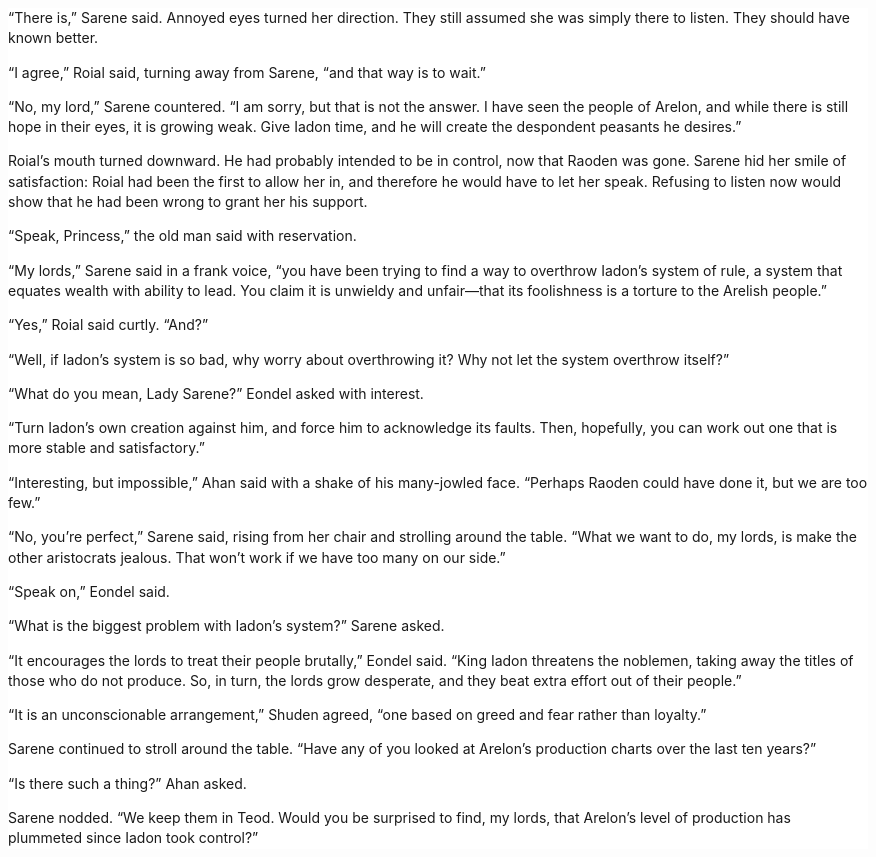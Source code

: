 “There is,” Sarene said. Annoyed eyes turned her direction. They still assumed
she was simply there to listen. They should have known better.

“I agree,” Roial said, turning away from Sarene, “and that way is to wait.”

“No, my lord,” Sarene countered. “I am sorry, but that is not the answer. I
have seen the people of Arelon, and while there is still hope in their eyes, it
is growing weak. Give Iadon time, and he will create the despondent peasants he
desires.”

Roial’s mouth turned downward. He had probably intended to be in control, now
that Raoden was gone. Sarene hid her smile of satisfaction: Roial had been the
first to allow her in, and therefore he would have to let her speak. Refusing
to listen now would show that he had been wrong to grant her his support.

“Speak, Princess,” the old man said with reservation.

“My lords,” Sarene said in a frank voice, “you have been trying to find a way
to overthrow Iadon’s system of rule, a system that equates wealth with ability
to lead. You claim it is unwieldy and unfair—that its foolishness is a torture
to the Arelish people.”

“Yes,” Roial said curtly. “And?”

“Well, if Iadon’s system is so bad, why worry about overthrowing it? Why not
let the system overthrow itself?”

“What do you mean, Lady Sarene?” Eondel asked with interest.

“Turn Iadon’s own creation against him, and force him to acknowledge its
faults. Then, hopefully, you can work out one that is more stable and
satisfactory.”

“Interesting, but impossible,” Ahan said with a shake of his many-jowled face.
“Perhaps Raoden could have done it, but we are too few.”

“No, you’re perfect,” Sarene said, rising from her chair and strolling around
the table. “What we want to do, my lords, is make the other aristocrats
jealous. That won’t work if we have too many on our side.”

“Speak on,” Eondel said.

“What is the biggest problem with Iadon’s system?” Sarene asked.

“It encourages the lords to treat their people brutally,” Eondel said. “King
Iadon threatens the noblemen, taking away the titles of those who do not
produce. So, in turn, the lords grow desperate, and they beat extra effort out
of their people.”

“It is an unconscionable arrangement,” Shuden agreed, “one based on greed and
fear rather than loyalty.”

Sarene continued to stroll around the table. “Have any of you looked at
Arelon’s production charts over the last ten years?”

“Is there such a thing?” Ahan asked.

Sarene nodded. “We keep them in Teod. Would you be surprised to find, my lords,
that Arelon’s level of production has plummeted since Iadon took control?”
